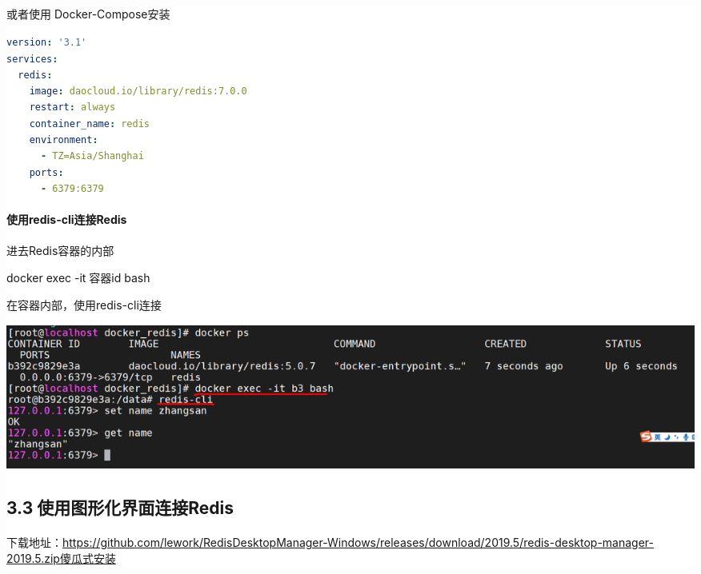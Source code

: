 或者使用 Docker-Compose安装

```yaml
version: '3.1' 
services:
  redis:
    image: daocloud.io/library/redis:7.0.0
    restart: always
    container_name: redis
    environment:
      - TZ=Asia/Shanghai
    ports:
      - 6379:6379
```

#### 使用redis-cli连接Redis

进去Redis容器的内部

docker exec -it 容器id bash

在容器内部，使用redis-cli连接

![image-20231007155120089](03-Redis.assets/image-20231007155120089.png)

## 3.3 使用图形化界面连接Redis

下载地址：https://github.com/lework/RedisDesktopManager-Windows/releases/download/2019.5/redis-desktop-manager-2019.5.zip傻瓜式安装
